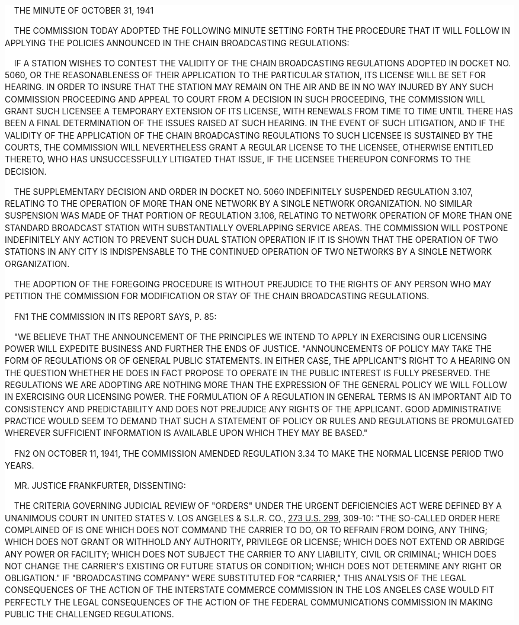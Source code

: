     THE MINUTE OF OCTOBER 31, 1941

    THE COMMISSION TODAY ADOPTED THE FOLLOWING MINUTE SETTING FORTH THE PROCEDURE THAT IT WILL FOLLOW IN APPLYING THE POLICIES ANNOUNCED IN THE CHAIN BROADCASTING REGULATIONS:

    IF A STATION WISHES TO CONTEST THE VALIDITY OF THE CHAIN BROADCASTING REGULATIONS ADOPTED IN DOCKET NO. 5060, OR THE REASONABLENESS OF THEIR APPLICATION TO THE PARTICULAR STATION, ITS LICENSE WILL BE SET FOR HEARING.  IN ORDER TO INSURE THAT THE STATION MAY REMAIN ON THE AIR AND BE IN NO WAY INJURED BY ANY SUCH COMMISSION PROCEEDING AND APPEAL TO COURT FROM A DECISION IN SUCH PROCEEDING, THE COMMISSION WILL GRANT SUCH LICENSEE A TEMPORARY EXTENSION OF ITS LICENSE, WITH RENEWALS FROM TIME TO TIME UNTIL THERE HAS BEEN A FINAL DETERMINATION OF THE ISSUES RAISED AT SUCH HEARING.  IN THE EVENT OF SUCH LITIGATION, AND IF THE VALIDITY OF THE APPLICATION OF THE CHAIN BROADCASTING REGULATIONS TO SUCH LICENSEE IS SUSTAINED BY THE COURTS, THE COMMISSION WILL NEVERTHELESS GRANT A REGULAR LICENSE TO THE LICENSEE, OTHERWISE ENTITLED THERETO, WHO HAS UNSUCCESSFULLY LITIGATED THAT ISSUE, IF THE LICENSEE THEREUPON CONFORMS TO THE DECISION.

    THE SUPPLEMENTARY DECISION AND ORDER IN DOCKET NO. 5060 INDEFINITELY SUSPENDED REGULATION 3.107, RELATING TO THE OPERATION OF MORE THAN ONE NETWORK BY A SINGLE NETWORK ORGANIZATION.  NO SIMILAR SUSPENSION WAS MADE OF THAT PORTION OF REGULATION 3.106, RELATING TO NETWORK OPERATION OF MORE THAN ONE STANDARD BROADCAST STATION WITH SUBSTANTIALLY OVERLAPPING SERVICE AREAS.  THE COMMISSION WILL POSTPONE INDEFINITELY ANY ACTION TO PREVENT SUCH DUAL STATION OPERATION IF IT IS SHOWN THAT THE OPERATION OF TWO STATIONS IN ANY CITY IS INDISPENSABLE TO THE CONTINUED OPERATION OF TWO NETWORKS BY A SINGLE NETWORK ORGANIZATION.

    THE ADOPTION OF THE FOREGOING PROCEDURE IS WITHOUT PREJUDICE TO THE RIGHTS OF ANY PERSON WHO MAY PETITION THE COMMISSION FOR MODIFICATION OR STAY OF THE CHAIN BROADCASTING REGULATIONS.

    FN1  THE COMMISSION IN ITS REPORT SAYS, P. 85:

    "WE BELIEVE THAT THE ANNOUNCEMENT OF THE PRINCIPLES WE INTEND TO APPLY IN EXERCISING OUR LICENSING POWER WILL EXPEDITE BUSINESS AND FURTHER THE ENDS OF JUSTICE.    "ANNOUNCEMENTS OF POLICY MAY TAKE THE FORM OF REGULATIONS OR OF GENERAL PUBLIC STATEMENTS.  IN EITHER CASE, THE APPLICANT'S RIGHT TO A HEARING ON THE QUESTION WHETHER HE DOES IN FACT PROPOSE TO OPERATE IN THE PUBLIC INTEREST IS FULLY PRESERVED.  THE REGULATIONS WE ARE ADOPTING ARE NOTHING MORE THAN THE EXPRESSION OF THE GENERAL POLICY WE WILL FOLLOW IN EXERCISING OUR LICENSING POWER.  THE FORMULATION OF A REGULATION IN GENERAL TERMS IS AN IMPORTANT AID TO CONSISTENCY AND PREDICTABILITY AND DOES NOT PREJUDICE ANY RIGHTS OF THE APPLICANT.  GOOD ADMINISTRATIVE PRACTICE WOULD SEEM TO DEMAND THAT SUCH A STATEMENT OF POLICY OR RULES AND REGULATIONS BE PROMULGATED WHEREVER SUFFICIENT INFORMATION IS AVAILABLE UPON WHICH THEY MAY BE BASED."

    FN2  ON OCTOBER 11, 1941, THE COMMISSION AMENDED REGULATION 3.34 TO MAKE THE NORMAL LICENSE PERIOD TWO YEARS.

    MR. JUSTICE FRANKFURTER, DISSENTING:

    THE CRITERIA GOVERNING JUDICIAL REVIEW OF "ORDERS" UNDER THE URGENT DEFICIENCIES ACT WERE DEFINED BY A UNANIMOUS COURT IN UNITED STATES V. LOS ANGELES & S.L.R. CO., [273 U.S. 299][/us/courts/scotus/usReporter/273/299], 309-10: "THE SO-CALLED ORDER HERE COMPLAINED OF IS ONE WHICH DOES NOT COMMAND THE CARRIER TO DO, OR TO REFRAIN FROM DOING, ANY THING; WHICH DOES NOT GRANT OR WITHHOLD ANY AUTHORITY, PRIVILEGE OR LICENSE; WHICH DOES NOT EXTEND OR ABRIDGE ANY POWER OR FACILITY; WHICH DOES NOT SUBJECT THE CARRIER TO ANY LIABILITY, CIVIL OR CRIMINAL; WHICH DOES NOT CHANGE THE CARRIER'S EXISTING OR FUTURE STATUS OR CONDITION; WHICH DOES NOT DETERMINE ANY RIGHT OR OBLIGATION."  IF "BROADCASTING COMPANY" WERE SUBSTITUTED FOR "CARRIER," THIS ANALYSIS OF THE LEGAL CONSEQUENCES OF THE ACTION OF THE INTERSTATE COMMERCE COMMISSION IN THE LOS ANGELES CASE WOULD FIT PERFECTLY THE LEGAL CONSEQUENCES OF THE ACTION OF THE FEDERAL COMMUNICATIONS COMMISSION IN MAKING PUBLIC THE CHALLENGED REGULATIONS.


[/us/courts/scotus/usReporter/316/407]: https://publicdocs.github.io/go/links?ns=uslm-x&ref=%2Fus%2Fcourts%2Fscotus%2FusReporter%2F316%2F407
[/us/stat/38/219]: https://publicdocs.github.io/go/links?ns=uslm&ref=%2Fus%2Fstat%2F38%2F219
[/us/stat/48/1093]: https://publicdocs.github.io/go/links?ns=uslm&ref=%2Fus%2Fstat%2F48%2F1093
[/us/usc/t47/s402]: https://publicdocs.github.io/go/links?ns=uslm&ref=%2Fus%2Fusc%2Ft47%2Fs402
[/us/stat/38/219]: https://publicdocs.github.io/go/links?ns=uslm&ref=%2Fus%2Fstat%2F38%2F219
[/us/usc/t28/s47]: https://publicdocs.github.io/go/links?ns=uslm&ref=%2Fus%2Fusc%2Ft28%2Fs47
[/us/usc/t47/s153]: https://publicdocs.github.io/go/links?ns=uslm&ref=%2Fus%2Fusc%2Ft47%2Fs153
[/us/courts/scotus/usReporter/300/276]: https://publicdocs.github.io/go/links?ns=uslm-x&ref=%2Fus%2Fcourts%2Fscotus%2FusReporter%2F300%2F276
[/us/courts/scotus/usReporter/308/401]: https://publicdocs.github.io/go/links?ns=uslm-x&ref=%2Fus%2Fcourts%2Fscotus%2FusReporter%2F308%2F401
[/us/courts/scotus/usReporter/274/564]: https://publicdocs.github.io/go/links?ns=uslm-x&ref=%2Fus%2Fcourts%2Fscotus%2FusReporter%2F274%2F564
[/us/courts/scotus/usReporter/293/454]: https://publicdocs.github.io/go/links?ns=uslm-x&ref=%2Fus%2Fcourts%2Fscotus%2FusReporter%2F293%2F454
[/us/courts/scotus/usReporter/299/232]: https://publicdocs.github.io/go/links?ns=uslm-x&ref=%2Fus%2Fcourts%2Fscotus%2FusReporter%2F299%2F232
[/us/courts/scotus/usReporter/307/125]: https://publicdocs.github.io/go/links?ns=uslm-x&ref=%2Fus%2Fcourts%2Fscotus%2FusReporter%2F307%2F125
[/us/courts/scotus/usReporter/224/194]: https://publicdocs.github.io/go/links?ns=uslm-x&ref=%2Fus%2Fcourts%2Fscotus%2FusReporter%2F224%2F194
[/us/courts/scotus/usReporter/231/423]: https://publicdocs.github.io/go/links?ns=uslm-x&ref=%2Fus%2Fcourts%2Fscotus%2FusReporter%2F231%2F423
[/us/courts/scotus/usReporter/284/80]: https://publicdocs.github.io/go/links?ns=uslm-x&ref=%2Fus%2Fcourts%2Fscotus%2FusReporter%2F284%2F80
[/us/courts/scotus/usReporter/300/276]: https://publicdocs.github.io/go/links?ns=uslm-x&ref=%2Fus%2Fcourts%2Fscotus%2FusReporter%2F300%2F276
[/us/courts/scotus/usReporter/308/408]: https://publicdocs.github.io/go/links?ns=uslm-x&ref=%2Fus%2Fcourts%2Fscotus%2FusReporter%2F308%2F408
[/us/courts/scotus/usReporter/284/47]: https://publicdocs.github.io/go/links?ns=uslm-x&ref=%2Fus%2Fcourts%2Fscotus%2FusReporter%2F284%2F47
[/us/courts/scotus/usReporter/285/382]: https://publicdocs.github.io/go/links?ns=uslm-x&ref=%2Fus%2Fcourts%2Fscotus%2FusReporter%2F285%2F382
[/us/courts/scotus/usReporter/273/299]: https://publicdocs.github.io/go/links?ns=uslm-x&ref=%2Fus%2Fcourts%2Fscotus%2FusReporter%2F273%2F299
[/us/courts/scotus/usReporter/307/130]: https://publicdocs.github.io/go/links?ns=uslm-x&ref=%2Fus%2Fcourts%2Fscotus%2FusReporter%2F307%2F130
[/us/courts/scotus/usReporter/264/258]: https://publicdocs.github.io/go/links?ns=uslm-x&ref=%2Fus%2Fcourts%2Fscotus%2FusReporter%2F264%2F258
[/us/courts/scotus/usReporter/239/33]: https://publicdocs.github.io/go/links?ns=uslm-x&ref=%2Fus%2Fcourts%2Fscotus%2FusReporter%2F239%2F33
[/us/courts/scotus/usReporter/268/510]: https://publicdocs.github.io/go/links?ns=uslm-x&ref=%2Fus%2Fcourts%2Fscotus%2FusReporter%2F268%2F510
[/us/courts/scotus/usReporter/273/299]: https://publicdocs.github.io/go/links?ns=uslm-x&ref=%2Fus%2Fcourts%2Fscotus%2FusReporter%2F273%2F299
[/us/stat/38/208]: https://publicdocs.github.io/go/links?ns=uslm&ref=%2Fus%2Fstat%2F38%2F208
[/us/courts/scotus/usReporter/268/510]: https://publicdocs.github.io/go/links?ns=uslm-x&ref=%2Fus%2Fcourts%2Fscotus%2FusReporter%2F268%2F510
[/us/courts/scotus/usReporter/305/177]: https://publicdocs.github.io/go/links?ns=uslm-x&ref=%2Fus%2Fcourts%2Fscotus%2FusReporter%2F305%2F177
[/us/courts/scotus/usReporter/309/134]: https://publicdocs.github.io/go/links?ns=uslm-x&ref=%2Fus%2Fcourts%2Fscotus%2FusReporter%2F309%2F134
[/us/courts/scotus/usReporter/289/266]: https://publicdocs.github.io/go/links?ns=uslm-x&ref=%2Fus%2Fcourts%2Fscotus%2FusReporter%2F289%2F266
[/us/courts/scotus/usReporter/274/564]: https://publicdocs.github.io/go/links?ns=uslm-x&ref=%2Fus%2Fcourts%2Fscotus%2FusReporter%2F274%2F564
[/us/stat/41/456]: https://publicdocs.github.io/go/links?ns=uslm&ref=%2Fus%2Fstat%2F41%2F456
[/us/usc/t49/s1]: https://publicdocs.github.io/go/links?ns=uslm&ref=%2Fus%2Fusc%2Ft49%2Fs1
[/us/courts/scotus/usReporter/293/454]: https://publicdocs.github.io/go/links?ns=uslm-x&ref=%2Fus%2Fcourts%2Fscotus%2FusReporter%2F293%2F454
[/us/stat/36/913]: https://publicdocs.github.io/go/links?ns=uslm&ref=%2Fus%2Fstat%2F36%2F913
[/us/courts/scotus/usReporter/299/232]: https://publicdocs.github.io/go/links?ns=uslm-x&ref=%2Fus%2Fcourts%2Fscotus%2FusReporter%2F299%2F232
[/us/courts/scotus/usReporter/224/194]: https://publicdocs.github.io/go/links?ns=uslm-x&ref=%2Fus%2Fcourts%2Fscotus%2FusReporter%2F224%2F194
[/us/courts/scotus/usReporter/231/423]: https://publicdocs.github.io/go/links?ns=uslm-x&ref=%2Fus%2Fcourts%2Fscotus%2FusReporter%2F231%2F423
[/us/courts/scotus/usReporter/284/80]: https://publicdocs.github.io/go/links?ns=uslm-x&ref=%2Fus%2Fcourts%2Fscotus%2FusReporter%2F284%2F80
[/us/courts/scotus/usReporter/307/125]: https://publicdocs.github.io/go/links?ns=uslm-x&ref=%2Fus%2Fcourts%2Fscotus%2FusReporter%2F307%2F125
[/us/courts/scotus/usReporter/308/401]: https://publicdocs.github.io/go/links?ns=uslm-x&ref=%2Fus%2Fcourts%2Fscotus%2FusReporter%2F308%2F401
[/us/courts/scotus/usReporter/273/299]: https://publicdocs.github.io/go/links?ns=uslm-x&ref=%2Fus%2Fcourts%2Fscotus%2FusReporter%2F273%2F299
[/us/courts/scotus/usReporter/307/183]: https://publicdocs.github.io/go/links?ns=uslm-x&ref=%2Fus%2Fcourts%2Fscotus%2FusReporter%2F307%2F183
[/us/courts/scotus/usReporter/309/134]: https://publicdocs.github.io/go/links?ns=uslm-x&ref=%2Fus%2Fcourts%2Fscotus%2FusReporter%2F309%2F134
[/us/courts/scotus/usReporter/311/132]: https://publicdocs.github.io/go/links?ns=uslm-x&ref=%2Fus%2Fcourts%2Fscotus%2FusReporter%2F311%2F132
[/us/courts/scotus/usReporter/309/134]: https://publicdocs.github.io/go/links?ns=uslm-x&ref=%2Fus%2Fcourts%2Fscotus%2FusReporter%2F309%2F134
[/us/stat/38/208]: https://publicdocs.github.io/go/links?ns=uslm&ref=%2Fus%2Fstat%2F38%2F208
[/us/courts/scotus/usReporter/311/132]: https://publicdocs.github.io/go/links?ns=uslm-x&ref=%2Fus%2Fcourts%2Fscotus%2FusReporter%2F311%2F132
[/us/courts/scotus/usReporter/244/82]: https://publicdocs.github.io/go/links?ns=uslm-x&ref=%2Fus%2Fcourts%2Fscotus%2FusReporter%2F244%2F82